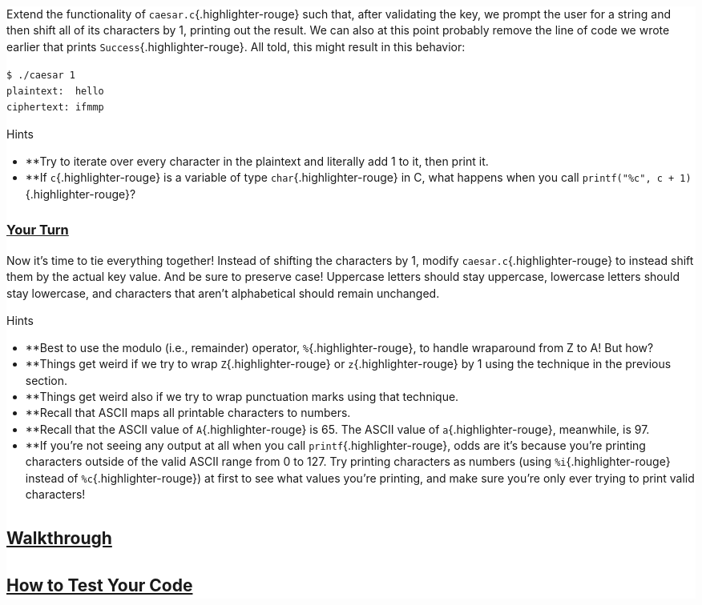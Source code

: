 Extend the functionality of `caesar.c`{.highlighter-rouge} such that,
after validating the key, we prompt the user for a string and then shift
all of its characters by 1, printing out the result. We can also at this
point probably remove the line of code we wrote earlier that prints
`Success`{.highlighter-rouge}. All told, this might result in this
behavior:

```{.highlight}
$ ./caesar 1
plaintext:  hello
ciphertext: ifmmp
```

Hints

- \*\*Try to iterate over every character in the plaintext and literally
  add 1 to it, then print it.
- \*\*If `c`{.highlighter-rouge} is a variable of type
  `char`{.highlighter-rouge} in C, what happens when you call
  `printf("%c", c + 1)`{.highlighter-rouge}?

### [Your Turn](https://cs50.harvard.edu/x/2020/psets/2/caesar/#your-turn)

Now it’s time to tie everything together! Instead of shifting the
characters by 1, modify `caesar.c`{.highlighter-rouge} to instead shift
them by the actual key value. And be sure to preserve case! Uppercase
letters should stay uppercase, lowercase letters should stay lowercase,
and characters that aren’t alphabetical should remain unchanged.

Hints

- \*\*Best to use the modulo (i.e., remainder) operator,
  `%`{.highlighter-rouge}, to handle wraparound from Z to A! But how?
- \*\*Things get weird if we try to wrap `Z`{.highlighter-rouge} or
  `z`{.highlighter-rouge} by 1 using the technique in the previous
  section.
- \*\*Things get weird also if we try to wrap punctuation marks using
  that technique.
- \*\*Recall that ASCII maps all printable characters to numbers.
- \*\*Recall that the ASCII value of `A`{.highlighter-rouge} is 65. The
  ASCII value of `a`{.highlighter-rouge}, meanwhile, is 97.
- \*\*If you’re not seeing any output at all when you call
  `printf`{.highlighter-rouge}, odds are it’s because you’re printing
  characters outside of the valid ASCII range from 0 to 127. Try
  printing characters as numbers (using `%i`{.highlighter-rouge}
  instead of `%c`{.highlighter-rouge}) at first to see what values
  you’re printing, and make sure you’re only ever trying to print
  valid characters!

## [Walkthrough](https://cs50.harvard.edu/x/2020/psets/2/caesar/#walkthrough)

## [How to Test Your Code](https://cs50.harvard.edu/x/2020/psets/2/caesar/#how-to-test-your-code)
